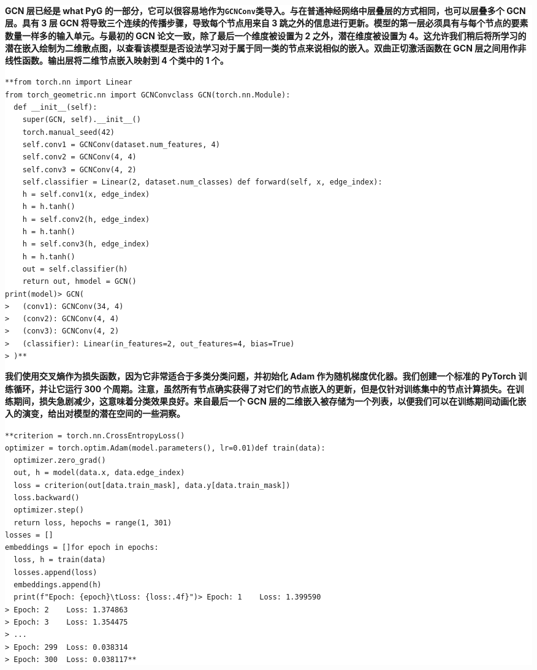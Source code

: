 **GCN 层已经是 what PyG 的一部分，它可以很容易地作为`GCNConv`类导入。与在普通神经网络中层叠层的方式相同，也可以层叠多个 GCN 层。具有 3 层 GCN 将导致三个连续的传播步骤，导致每个节点用来自 3 跳之外的信息进行更新。模型的第一层必须具有与每个节点的要素数量一样多的输入单元。与最初的 GCN 论文一致，除了最后一个维度被设置为 2 之外，潜在维度被设置为 4。这允许我们稍后将所学习的潜在嵌入绘制为二维散点图，以查看该模型是否设法学习对于属于同一类的节点来说相似的嵌入。双曲正切激活函数在 GCN 层之间用作非线性函数。输出层将二维节点嵌入映射到 4 个类中的 1 个。**

```
**from torch.nn import Linear
from torch_geometric.nn import GCNConvclass GCN(torch.nn.Module):
  def __init__(self):
    super(GCN, self).__init__()
    torch.manual_seed(42)
    self.conv1 = GCNConv(dataset.num_features, 4)
    self.conv2 = GCNConv(4, 4)
    self.conv3 = GCNConv(4, 2)
    self.classifier = Linear(2, dataset.num_classes) def forward(self, x, edge_index):
    h = self.conv1(x, edge_index)
    h = h.tanh()
    h = self.conv2(h, edge_index)
    h = h.tanh()
    h = self.conv3(h, edge_index)
    h = h.tanh()
    out = self.classifier(h)
    return out, hmodel = GCN()
print(model)> GCN(
>   (conv1): GCNConv(34, 4)
>   (conv2): GCNConv(4, 4)
>   (conv3): GCNConv(4, 2)
>   (classifier): Linear(in_features=2, out_features=4, bias=True)
> )**
```

**我们使用交叉熵作为损失函数，因为它非常适合于多类分类问题，并初始化 Adam 作为随机梯度优化器。我们创建一个标准的 PyTorch 训练循环，并让它运行 300 个周期。注意，虽然所有节点确实获得了对它们的节点嵌入的更新，但是仅针对训练集中的节点计算损失。在训练期间，损失急剧减少，这意味着分类效果良好。来自最后一个 GCN 层的二维嵌入被存储为一个列表，以便我们可以在训练期间动画化嵌入的演变，给出对模型的潜在空间的一些洞察。**

```
**criterion = torch.nn.CrossEntropyLoss()
optimizer = torch.optim.Adam(model.parameters(), lr=0.01)def train(data):
  optimizer.zero_grad()
  out, h = model(data.x, data.edge_index)
  loss = criterion(out[data.train_mask], data.y[data.train_mask])
  loss.backward()
  optimizer.step()
  return loss, hepochs = range(1, 301)
losses = []
embeddings = []for epoch in epochs:
  loss, h = train(data)
  losses.append(loss)
  embeddings.append(h)
  print(f"Epoch: {epoch}\tLoss: {loss:.4f}")> Epoch: 1    Loss: 1.399590
> Epoch: 2    Loss: 1.374863
> Epoch: 3    Loss: 1.354475
> ...
> Epoch: 299  Loss: 0.038314
> Epoch: 300  Loss: 0.038117**
```
